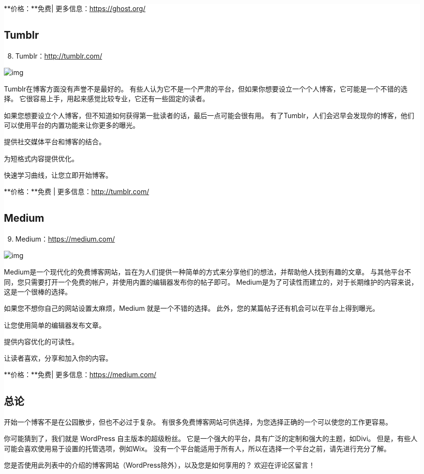 **价格：**免费| 更多信息：https://ghost.org/



## Tumblr

8. Tumblr：http://tumblr.com/

![img](assets/u=1308090760,2970794976&fm=173&s=1E8CA1449CD1980D439AB111030030D8&w=640&h=232&img.JPEG)

Tumblr在博客方面没有声誉不是最好的。 有些人认为它不是一个严肃的平台，但如果你想要设立一个个人博客，它可能是一个不错的选择。 它很容易上手，用起来感觉比较专业，它还有一些固定的读者。

如果您想要设立个人博客，但不知道如何获得第一批读者的话，最后一点可能会很有用。 有了Tumblr，人们会迟早会发现你的博客，他们可以使用平台的内置功能来让你更多的曝光。

提供社交媒体平台和博客的结合。

为短格式内容提供优化。

快速学习曲线，让您立即开始博客。

**价格：**免费 | 更多信息：http://tumblr.com/



## Medium

9. Medium：https://medium.com/

![img](assets/u=1167836500,3488816277&fm=173&s=F1971F745CACE41BC8151947030070F0&w=640&h=243&img.JPEG)

Medium是一个现代化的免费博客网站，旨在为人们提供一种简单的方式来分享他们的想法，并帮助他人找到有趣的文章。 与其他平台不同，您只需要打开一个免费的帐户，并使用内置的编辑器发布你的帖子即可。 Medium是为了可读性而建立的，对于长期维护的内容来说，这是一个很棒的选择。

如果您不想你自己的网站设置太麻烦，Medium 就是一个不错的选择。 此外，您的某篇帖子还有机会可以在平台上得到曝光。

让您使用简单的编辑器发布文章。

提供内容优化的可读性。

让读者喜欢，分享和加入你的内容。

**价格：**免费| 更多信息：https://medium.com/



## 总论

开始一个博客不是在公园散步，但也不必过于复杂。 有很多免费博客网站可供选择，为您选择正确的一个可以使您的工作更容易。

你可能猜到了，我们就是 WordPress 自主版本的超级粉丝。 它是一个强大的平台，具有广泛的定制和强大的主题，如Divi。 但是，有些人可能会喜欢使用易于设置的托管选项，例如Wix。 没有一个平台能适用于所有人，所以在选择一个平台之前，请先进行充分了解。

您是否使用此列表中的介绍的博客网站（WordPress除外），以及您是如何享用的？ 欢迎在评论区留言！